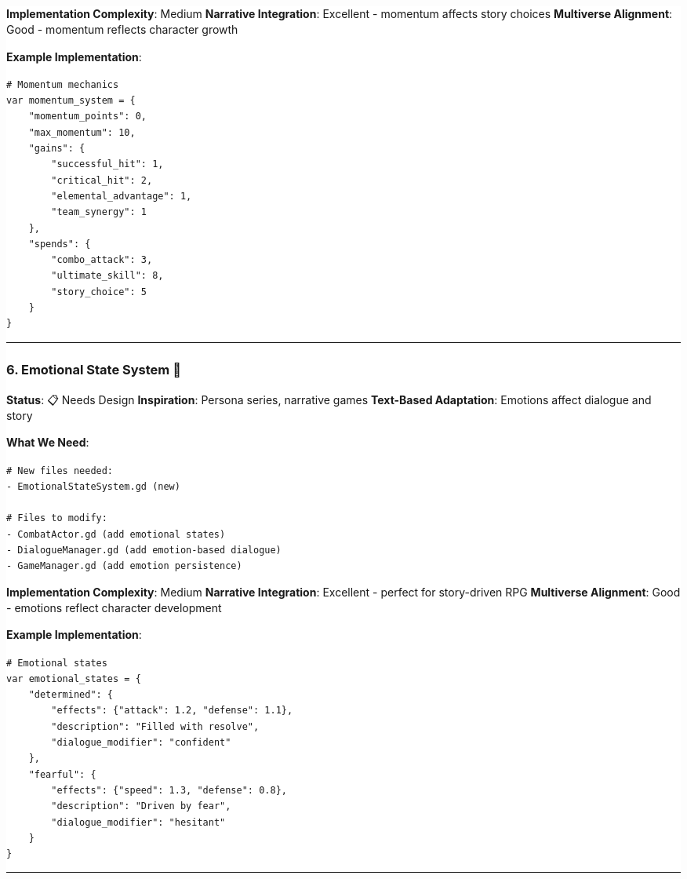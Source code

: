 **Implementation Complexity**: Medium
**Narrative Integration**: Excellent - momentum affects story choices
**Multiverse Alignment**: Good - momentum reflects character growth

**Example Implementation**:
```gdscript
# Momentum mechanics
var momentum_system = {
    "momentum_points": 0,
    "max_momentum": 10,
    "gains": {
        "successful_hit": 1,
        "critical_hit": 2,
        "elemental_advantage": 1,
        "team_synergy": 1
    },
    "spends": {
        "combo_attack": 3,
        "ultimate_skill": 8,
        "story_choice": 5
    }
}
```

---

### **6. Emotional State System** 💭
**Status**: 📋 Needs Design
**Inspiration**: Persona series, narrative games
**Text-Based Adaptation**: Emotions affect dialogue and story

**What We Need**:
```gdscript
# New files needed:
- EmotionalStateSystem.gd (new)

# Files to modify:
- CombatActor.gd (add emotional states)
- DialogueManager.gd (add emotion-based dialogue)
- GameManager.gd (add emotion persistence)
```

**Implementation Complexity**: Medium
**Narrative Integration**: Excellent - perfect for story-driven RPG
**Multiverse Alignment**: Good - emotions reflect character development

**Example Implementation**:
```gdscript
# Emotional states
var emotional_states = {
    "determined": {
        "effects": {"attack": 1.2, "defense": 1.1},
        "description": "Filled with resolve",
        "dialogue_modifier": "confident"
    },
    "fearful": {
        "effects": {"speed": 1.3, "defense": 0.8},
        "description": "Driven by fear",
        "dialogue_modifier": "hesitant"
    }
}
```

---
